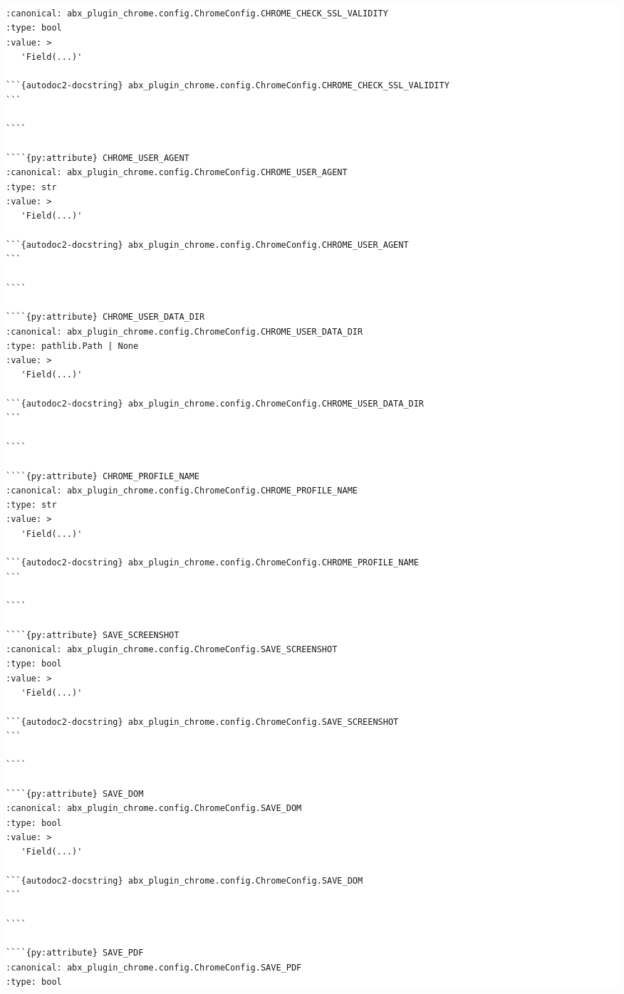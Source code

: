 `````{py:class} ChromeConfig(_case_sensitive: bool | None = None, _nested_model_default_partial_update: bool | None = None, _env_prefix: str | None = None, _env_file: pydantic_settings.sources.DotenvType | None = ENV_FILE_SENTINEL, _env_file_encoding: str | None = None, _env_ignore_empty: bool | None = None, _env_nested_delimiter: str | None = None, _env_parse_none_str: str | None = None, _env_parse_enums: bool | None = None, _cli_prog_name: str | None = None, _cli_parse_args: bool | list[str] | tuple[str, ...] | None = None, _cli_settings_source: pydantic_settings.sources.CliSettingsSource[typing.Any] | None = None, _cli_parse_none_str: str | None = None, _cli_hide_none_type: bool | None = None, _cli_avoid_json: bool | None = None, _cli_enforce_required: bool | None = None, _cli_use_class_docs_for_groups: bool | None = None, _cli_exit_on_error: bool | None = None, _cli_prefix: str | None = None, _cli_flag_prefix_char: str | None = None, _cli_implicit_flags: bool | None = None, _cli_ignore_unknown_args: bool | None = None, _secrets_dir: pydantic_settings.sources.PathType | None = None, **values: typing.Any)
:canonical: abx_plugin_chrome.config.ChromeConfig.CHROME_CHECK_SSL_VALIDITY
:type: bool
:value: >
   'Field(...)'

```{autodoc2-docstring} abx_plugin_chrome.config.ChromeConfig.CHROME_CHECK_SSL_VALIDITY
```

````

````{py:attribute} CHROME_USER_AGENT
:canonical: abx_plugin_chrome.config.ChromeConfig.CHROME_USER_AGENT
:type: str
:value: >
   'Field(...)'

```{autodoc2-docstring} abx_plugin_chrome.config.ChromeConfig.CHROME_USER_AGENT
```

````

````{py:attribute} CHROME_USER_DATA_DIR
:canonical: abx_plugin_chrome.config.ChromeConfig.CHROME_USER_DATA_DIR
:type: pathlib.Path | None
:value: >
   'Field(...)'

```{autodoc2-docstring} abx_plugin_chrome.config.ChromeConfig.CHROME_USER_DATA_DIR
```

````

````{py:attribute} CHROME_PROFILE_NAME
:canonical: abx_plugin_chrome.config.ChromeConfig.CHROME_PROFILE_NAME
:type: str
:value: >
   'Field(...)'

```{autodoc2-docstring} abx_plugin_chrome.config.ChromeConfig.CHROME_PROFILE_NAME
```

````

````{py:attribute} SAVE_SCREENSHOT
:canonical: abx_plugin_chrome.config.ChromeConfig.SAVE_SCREENSHOT
:type: bool
:value: >
   'Field(...)'

```{autodoc2-docstring} abx_plugin_chrome.config.ChromeConfig.SAVE_SCREENSHOT
```

````

````{py:attribute} SAVE_DOM
:canonical: abx_plugin_chrome.config.ChromeConfig.SAVE_DOM
:type: bool
:value: >
   'Field(...)'

```{autodoc2-docstring} abx_plugin_chrome.config.ChromeConfig.SAVE_DOM
```

````

````{py:attribute} SAVE_PDF
:canonical: abx_plugin_chrome.config.ChromeConfig.SAVE_PDF
:type: bool
`````